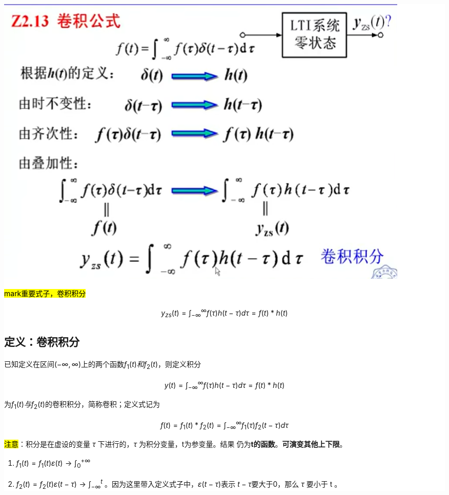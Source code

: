 ![](信号与系统-2.3卷积积分.assets/2024-09-10-16-19-10-image.png)

<mark>mark重要式子，卷积积分</mark>

$$
y_{zs}(t)=\int_{-\infty}^{\infty}f(\tau)h(t-\tau)d\tau=f(t)*h(t)
$$

## 定义：卷积积分

已知定义在区间$(-\infty,\infty)$上的两个函数$f_1(t)和f_2(t)$，则定义积分

$$
y(t)=\int_{-\infty}^{\infty}f(\tau)h(t-\tau)d\tau=f(t)*h(t)
$$

为$f_1(t)与f_2(t)$的卷积积分，简称卷积；定义式记为

$$
f(t)=f_1(t)*f_2(t)=\int_{-\infty}^{\infty}f_1(\tau)f_2(t-\tau)d\tau
$$

<mark>注意</mark>：积分是在虚设的变量 $\tau$ 下进行的，$\tau$ 为积分变量，t为参变量。结果 仍为**t的函数**。**可演变其他上下限**。

1. $f_1(t)=f_1(t)\varepsilon(t) \to \int_{0}^{+\infty}$

2. $f_2(t)=f_2(t)\varepsilon(t-\tau) \to \int_{-\infty}^{t}$ 。因为这里带入定义式子中，$\varepsilon(t-\tau)$表示 $t-\tau$要大于0，那么 $\tau$ 要小于 t 。
